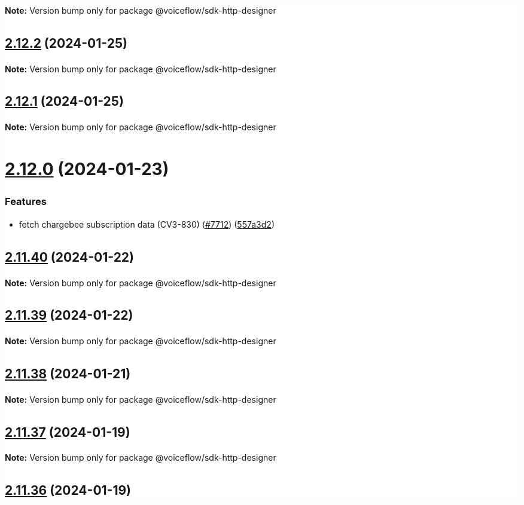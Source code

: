 **Note:** Version bump only for package @voiceflow/sdk-http-designer

## [2.12.2](https://github.com/voiceflow/creator-app/compare/@voiceflow/sdk-http-designer@2.12.1...@voiceflow/sdk-http-designer@2.12.2) (2024-01-25)

**Note:** Version bump only for package @voiceflow/sdk-http-designer

## [2.12.1](https://github.com/voiceflow/creator-app/compare/@voiceflow/sdk-http-designer@2.12.0...@voiceflow/sdk-http-designer@2.12.1) (2024-01-25)

**Note:** Version bump only for package @voiceflow/sdk-http-designer

# [2.12.0](https://github.com/voiceflow/creator-app/compare/@voiceflow/sdk-http-designer@2.11.40...@voiceflow/sdk-http-designer@2.12.0) (2024-01-23)

### Features

* fetch chargebee subscription data (CV3-830) ([#7712](https://github.com/voiceflow/creator-app/issues/7712)) ([557a3d2](https://github.com/voiceflow/creator-app/commit/557a3d2e6c716d67380c5c8b47ec4d4c8c776e1f))

## [2.11.40](https://github.com/voiceflow/creator-app/compare/@voiceflow/sdk-http-designer@2.11.39...@voiceflow/sdk-http-designer@2.11.40) (2024-01-22)

**Note:** Version bump only for package @voiceflow/sdk-http-designer

## [2.11.39](https://github.com/voiceflow/creator-app/compare/@voiceflow/sdk-http-designer@2.11.38...@voiceflow/sdk-http-designer@2.11.39) (2024-01-22)

**Note:** Version bump only for package @voiceflow/sdk-http-designer

## [2.11.38](https://github.com/voiceflow/creator-app/compare/@voiceflow/sdk-http-designer@2.11.37...@voiceflow/sdk-http-designer@2.11.38) (2024-01-21)

**Note:** Version bump only for package @voiceflow/sdk-http-designer

## [2.11.37](https://github.com/voiceflow/creator-app/compare/@voiceflow/sdk-http-designer@2.11.36...@voiceflow/sdk-http-designer@2.11.37) (2024-01-19)

**Note:** Version bump only for package @voiceflow/sdk-http-designer

## [2.11.36](https://github.com/voiceflow/creator-app/compare/@voiceflow/sdk-http-designer@2.11.35...@voiceflow/sdk-http-designer@2.11.36) (2024-01-19)
